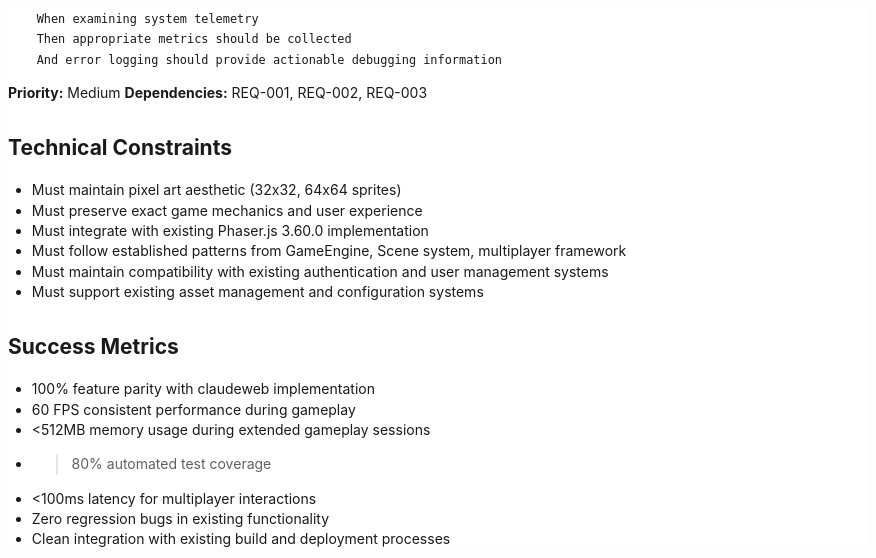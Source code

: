 ```gherkin
    When examining system telemetry
    Then appropriate metrics should be collected
    And error logging should provide actionable debugging information
```

**Priority:** Medium
**Dependencies:** REQ-001, REQ-002, REQ-003

## Technical Constraints
- Must maintain pixel art aesthetic (32x32, 64x64 sprites)
- Must preserve exact game mechanics and user experience
- Must integrate with existing Phaser.js 3.60.0 implementation
- Must follow established patterns from GameEngine, Scene system, multiplayer framework
- Must maintain compatibility with existing authentication and user management systems
- Must support existing asset management and configuration systems

## Success Metrics
- 100% feature parity with claudeweb implementation
- 60 FPS consistent performance during gameplay
- <512MB memory usage during extended gameplay sessions
- >80% automated test coverage
- <100ms latency for multiplayer interactions
- Zero regression bugs in existing functionality
- Clean integration with existing build and deployment processes
